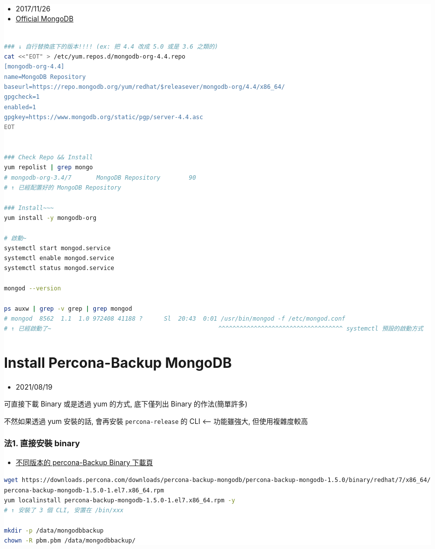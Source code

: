 - 2017/11/26
- [Official MongoDB](https://docs.mongodb.com/manual/tutorial/install-mongodb-on-red-hat/)

```sh

### ↓ 自行替換底下的版本!!!! (ex: 把 4.4 改成 5.0 或是 3.6 之類的)
cat <<"EOT" > /etc/yum.repos.d/mongodb-org-4.4.repo
[mongodb-org-4.4]
name=MongoDB Repository
baseurl=https://repo.mongodb.org/yum/redhat/$releasever/mongodb-org/4.4/x86_64/
gpgcheck=1
enabled=1
gpgkey=https://www.mongodb.org/static/pgp/server-4.4.asc
EOT


### Check Repo && Install
yum repolist | grep mongo
# mongodb-org-3.4/7       MongoDB Repository        90
# ↑ 已經配置好的 MongoDB Repository

### Install~~~
yum install -y mongodb-org

# 啟動~
systemctl start mongod.service
systemctl enable mongod.service
systemctl status mongod.service

mongod --version

ps auxw | grep -v grep | grep mongod
# mongod  8562  1.1  1.0 972408 41188 ?      Sl  20:43  0:01 /usr/bin/mongod -f /etc/mongod.conf
# ↑ 已經啟動了~                                               ^^^^^^^^^^^^^^^^^^^^^^^^^^^^^^^^^^^ systemctl 預設的啟動方式
```


# Install Percona-Backup MongoDB

- 2021/08/19

可直接下載 Binary 或是透過 yum 的方式, 底下僅列出 Binary 的作法(簡單許多)

不然如果透過 yum 安裝的話, 會再安裝 `percona-release` 的 CLI <-- 功能雖強大, 但使用複雜度較高


### 法1. 直接安裝 binary

- [不同版本的 percona-Backup Binary 下載頁](https://www.percona.com/downloads/percona-backup-mongodb/)

```bash
wget https://downloads.percona.com/downloads/percona-backup-mongodb/percona-backup-mongodb-1.5.0/binary/redhat/7/x86_64/percona-backup-mongodb-1.5.0-1.el7.x86_64.rpm
yum localinstall percona-backup-mongodb-1.5.0-1.el7.x86_64.rpm -y
# ↑ 安裝了 3 個 CLI, 安置在 /bin/xxx

mkdir -p /data/mongodbbackup
chown -R pbm.pbm /data/mongodbbackup/
```


  [if spicy then '加辣']: '多到爆',
